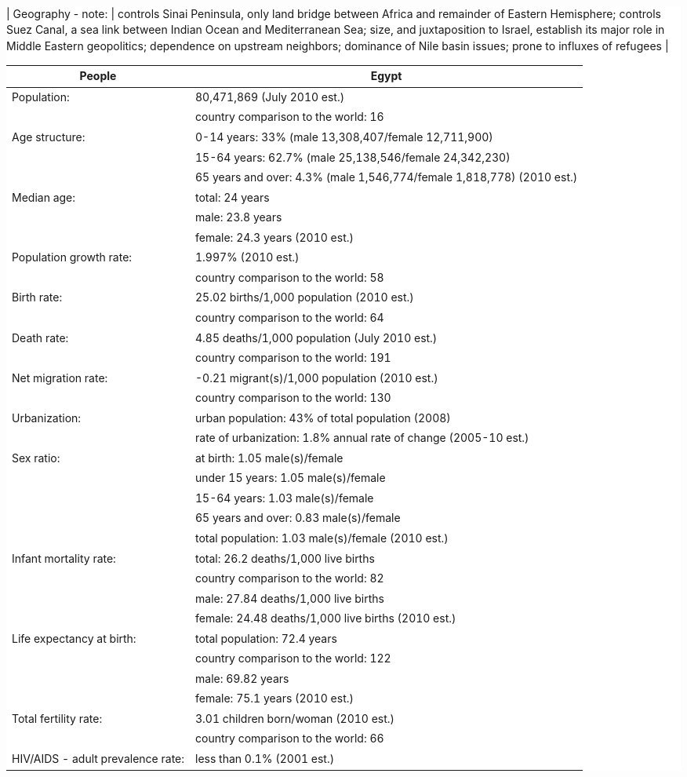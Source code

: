 | Geography - note: | controls Sinai Peninsula, only land bridge between Africa and remainder of Eastern Hemisphere; controls Suez Canal, a sea link between Indian Ocean and Mediterranean Sea; size, and juxtaposition to Israel, establish its major role in Middle Eastern geopolitics; dependence on upstream neighbors; dominance of Nile basin issues; prone to influxes of refugees |


| People | Egypt |
| --- | --- |
| Population: | 80,471,869 (July 2010 est.) |
| | country comparison to the world: 16 |
| Age structure: | 0-14 years: 33% (male 13,308,407/female 12,711,900) |
| | 15-64 years: 62.7% (male 25,138,546/female 24,342,230) |
| | 65 years and over: 4.3% (male 1,546,774/female 1,818,778) (2010 est.) |
| Median age: | total: 24 years |
| | male: 23.8 years |
| | female: 24.3 years (2010 est.) |
| Population growth rate: | 1.997% (2010 est.) |
| | country comparison to the world: 58 |
| Birth rate: | 25.02 births/1,000 population (2010 est.) |
| | country comparison to the world: 64 |
| Death rate: | 4.85 deaths/1,000 population (July 2010 est.) |
| | country comparison to the world: 191 |
| Net migration rate: | -0.21 migrant(s)/1,000 population (2010 est.) |
| | country comparison to the world: 130 |
| Urbanization: | urban population: 43% of total population (2008) |
| | rate of urbanization: 1.8% annual rate of change (2005-10 est.) |
| Sex ratio: | at birth: 1.05 male(s)/female |
| | under 15 years: 1.05 male(s)/female |
| | 15-64 years: 1.03 male(s)/female |
| | 65 years and over: 0.83 male(s)/female |
| | total population: 1.03 male(s)/female (2010 est.) |
| Infant mortality rate: | total: 26.2 deaths/1,000 live births |
| | country comparison to the world: 82 |
| | male: 27.84 deaths/1,000 live births |
| | female: 24.48 deaths/1,000 live births (2010 est.) |
| Life expectancy at birth: | total population: 72.4 years |
| | country comparison to the world: 122 |
| | male: 69.82 years |
| | female: 75.1 years (2010 est.) |
| Total fertility rate: | 3.01 children born/woman (2010 est.) |
| | country comparison to the world: 66 |
| HIV/AIDS - adult prevalence rate: | less than 0.1% (2001 est.) |
